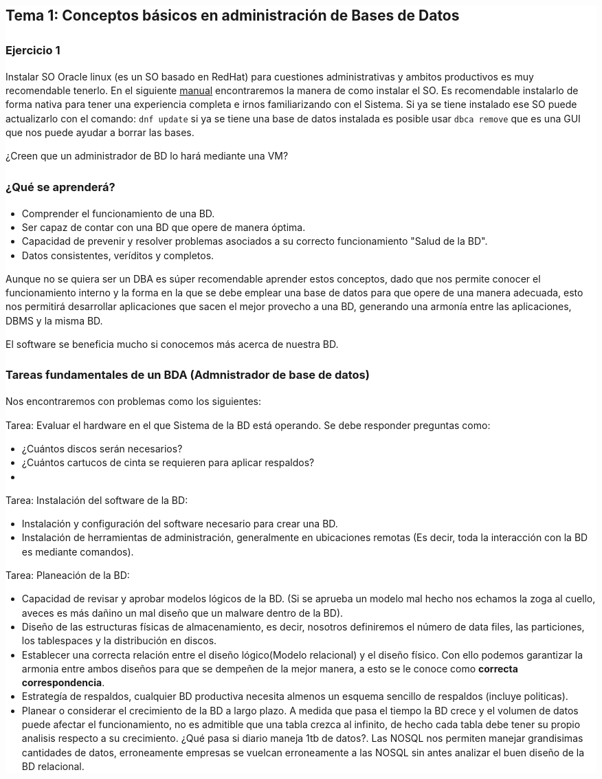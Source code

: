 ## Tema 1: Conceptos básicos en administración de Bases de Datos

### Ejercicio 1

Instalar SO Oracle linux (es un SO basado en RedHat) para cuestiones administrativas y ambitos productivos es muy recomendable tenerlo. En el siguiente [manual]() encontraremos la manera de como instalar el SO. Es recomendable instalarlo de forma nativa para tener una experiencia completa e irnos familiarizando con el Sistema. 
Si ya se tiene instalado ese SO puede actualizarlo con el comando: `dnf update` si ya se tiene una base de datos instalada es posible usar `dbca remove` que es una GUI que nos puede ayudar a borrar las bases.

¿Creen que un administrador de BD lo hará mediante una VM? 

### ¿Qué se aprenderá?

* Comprender el funcionamiento de una BD.
* Ser capaz de contar con una BD que opere de manera óptima.
* Capacidad de prevenir y resolver problemas asociados a su correcto funcionamiento "Salud de la BD".
* Datos consistentes, veríditos y completos.

Aunque no se quiera ser un DBA es súper recomendable aprender estos conceptos, dado que nos permite conocer el funcionamiento interno y la forma en la que se debe emplear una base de datos para que opere de una manera adecuada, esto nos permitirá desarrollar aplicaciones que sacen el mejor provecho a una BD, generando una armonía entre las aplicaciones, DBMS y la misma BD.

El software se beneficia mucho si conocemos más acerca de nuestra BD.

### Tareas fundamentales de un BDA (Admnistrador de base de datos)

Nos encontraremos con problemas como los siguientes:

Tarea: Evaluar el hardware en el que Sistema de la BD está operando. Se debe responder preguntas como:

* ¿Cuántos discos serán necesarios?
* ¿Cuántos cartucos de cinta se requieren para aplicar respaldos?
* 

Tarea: Instalación del software de la BD:

* Instalación y configuración del software necesario para crear una BD.
* Instalación de herramientas de administración, generalmente en ubicaciones remotas (Es decir, toda la interacción con la BD es mediante comandos). 

Tarea: Planeación de la BD:

* Capacidad de revisar y aprobar modelos lógicos de la BD. (Si se aprueba un modelo mal hecho nos echamos la zoga al cuello, aveces es más dañino un mal diseño que un malware dentro de la BD).
* Diseño de las estructuras físicas de almacenamiento, es decir, nosotros definiremos el número de data files,  las particiones, los tablespaces y la distribución en discos.
* Establecer una correcta relación entre el diseño lógico(Modelo relacional) y el diseño físico. Con ello podemos garantizar la armonia entre ambos diseños para que se dempeñen de la mejor manera, a esto se le conoce como **correcta correspondencia**.
* Estrategía de respaldos, cualquier BD productiva necesita almenos un esquema sencillo de respaldos (incluye politicas).
* Planear o considerar el crecimiento de la BD a largo plazo. A medida que pasa el tiempo la BD crece y el volumen de datos puede afectar el funcionamiento, no es admitible que una tabla crezca al infinito, de hecho cada tabla debe tener su propio analisis respecto a su crecimiento. ¿Qué pasa si diario maneja 1tb de datos?. Las NOSQL nos permiten manejar grandisimas cantidades de datos, erroneamente empresas se vuelcan erroneamente a las NOSQL sin antes analizar el buen diseño de la BD relacional.
